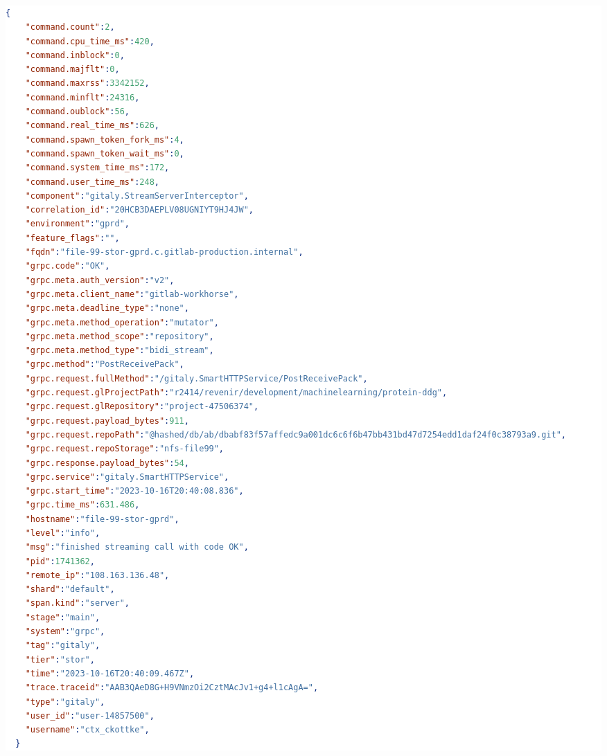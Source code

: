 ```json
{
    "command.count":2,
    "command.cpu_time_ms":420,
    "command.inblock":0,
    "command.majflt":0,
    "command.maxrss":3342152,
    "command.minflt":24316,
    "command.oublock":56,
    "command.real_time_ms":626,
    "command.spawn_token_fork_ms":4,
    "command.spawn_token_wait_ms":0,
    "command.system_time_ms":172,
    "command.user_time_ms":248,
    "component":"gitaly.StreamServerInterceptor",
    "correlation_id":"20HCB3DAEPLV08UGNIYT9HJ4JW",
    "environment":"gprd",
    "feature_flags":"",
    "fqdn":"file-99-stor-gprd.c.gitlab-production.internal",
    "grpc.code":"OK",
    "grpc.meta.auth_version":"v2",
    "grpc.meta.client_name":"gitlab-workhorse",
    "grpc.meta.deadline_type":"none",
    "grpc.meta.method_operation":"mutator",
    "grpc.meta.method_scope":"repository",
    "grpc.meta.method_type":"bidi_stream",
    "grpc.method":"PostReceivePack",
    "grpc.request.fullMethod":"/gitaly.SmartHTTPService/PostReceivePack",
    "grpc.request.glProjectPath":"r2414/revenir/development/machinelearning/protein-ddg",
    "grpc.request.glRepository":"project-47506374",
    "grpc.request.payload_bytes":911,
    "grpc.request.repoPath":"@hashed/db/ab/dbabf83f57affedc9a001dc6c6f6b47bb431bd47d7254edd1daf24f0c38793a9.git",
    "grpc.request.repoStorage":"nfs-file99",
    "grpc.response.payload_bytes":54,
    "grpc.service":"gitaly.SmartHTTPService",
    "grpc.start_time":"2023-10-16T20:40:08.836",
    "grpc.time_ms":631.486,
    "hostname":"file-99-stor-gprd",
    "level":"info",
    "msg":"finished streaming call with code OK",
    "pid":1741362,
    "remote_ip":"108.163.136.48",
    "shard":"default",
    "span.kind":"server",
    "stage":"main",
    "system":"grpc",
    "tag":"gitaly",
    "tier":"stor",
    "time":"2023-10-16T20:40:09.467Z",
    "trace.traceid":"AAB3QAeD8G+H9VNmzOi2CztMAcJv1+g4+l1cAgA=",
    "type":"gitaly",
    "user_id":"user-14857500",
    "username":"ctx_ckottke",
  }
```
